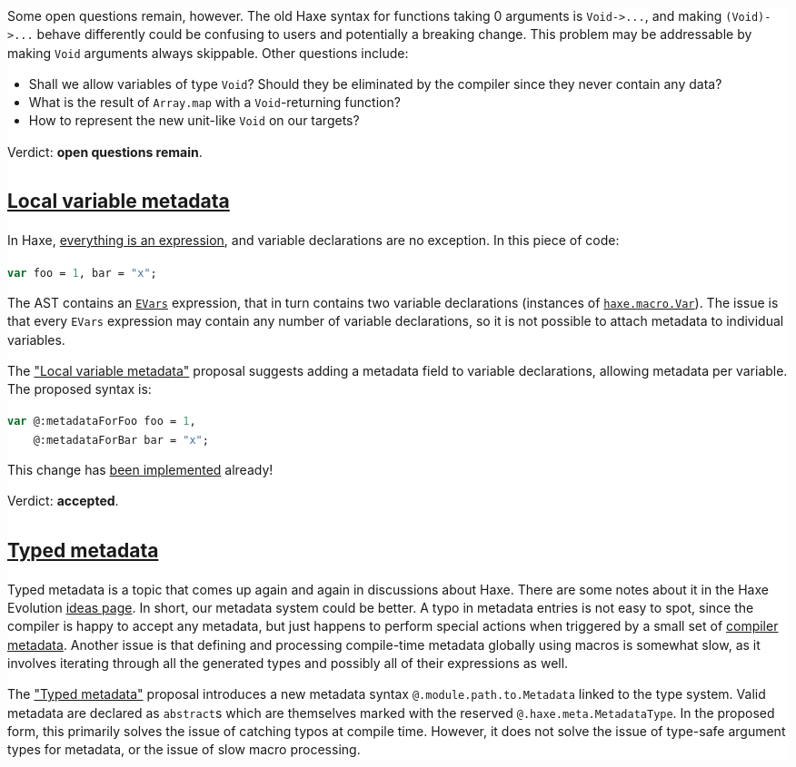 Some open questions remain, however. The old Haxe syntax for functions taking 0 arguments is `Void->...`, and making `(Void)->...` behave differently could be confusing to users and potentially a breaking change. This problem may be addressable by making `Void` arguments always skippable. Other questions include:

 - Shall we allow variables of type `Void`? Should they be eliminated by the compiler since they never contain any data?
 - What is the result of `Array.map` with a `Void`-returning function?
 - How to represent the new unit-like `Void` on our targets?

Verdict: **open questions remain**.

## [Local variable metadata](https://github.com/HaxeFoundation/haxe-evolution/pull/74)

In Haxe, [everything is an expression](https://code.haxe.org/category/principles/everything-is-an-expression.html), and variable declarations are no exception. In this piece of code:

```haxe
var foo = 1, bar = "x";
```

The AST contains an [`EVars`](https://api.haxe.org/haxe/macro/ExprDef.html#EVars) expression, that in turn contains two variable declarations (instances of [`haxe.macro.Var`](https://api.haxe.org/haxe/macro/Var.html)). The issue is that every `EVars` expression may contain any number of variable declarations, so it is not possible to attach metadata to individual variables.

The ["Local variable metadata"](https://github.com/HaxeFoundation/haxe-evolution/pull/74) proposal suggests adding a metadata field to variable declarations, allowing metadata per variable. The proposed syntax is:

```haxe
var @:metadataForFoo foo = 1,
    @:metadataForBar bar = "x";
```

This change has [been implemented](https://github.com/HaxeFoundation/haxe/commit/e344635380a2645e3801542a1c7ef86d0f06da54) already!

Verdict: **accepted**.

## [Typed metadata](https://github.com/HaxeFoundation/haxe-evolution/pull/73)

Typed metadata is a topic that comes up again and again in discussions about Haxe. There are some notes about it in the Haxe Evolution [ideas page](https://api.haxe.org/haxe/macro/Var.html). In short, our metadata system could be better. A typo in metadata entries is not easy to spot, since the compiler is happy to accept any metadata, but just happens to perform special actions when triggered by a small set of [compiler metadata](https://haxe.org/manual/cr-metadata.html). Another issue is that defining and processing compile-time metadata globally using macros is somewhat slow, as it involves iterating through all the generated types and possibly all of their expressions as well.

The ["Typed metadata"](https://github.com/HaxeFoundation/haxe-evolution/pull/73) proposal introduces a new metadata syntax `@.module.path.to.Metadata` linked to the type system. Valid metadata are declared as `abstract`s which are themselves marked with the reserved `@.haxe.meta.MetadataType`. In the proposed form, this primarily solves the issue of catching typos at compile time. However, it does not solve the issue of type-safe argument types for metadata, or the issue of slow macro processing.
